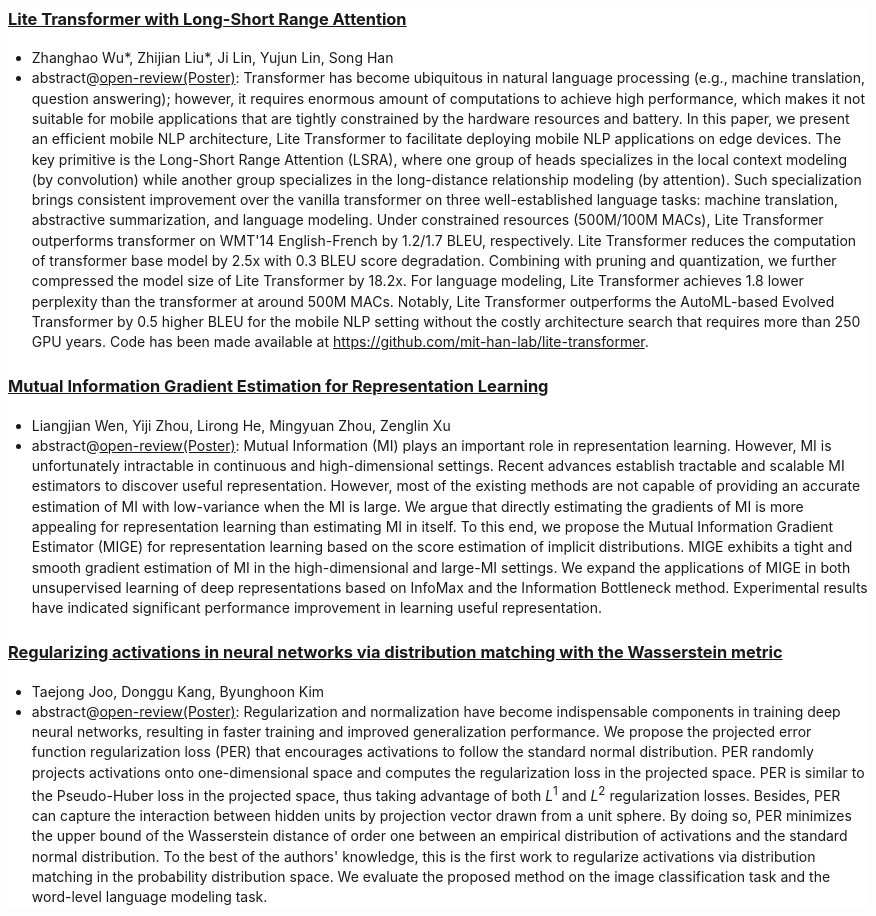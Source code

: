 ### [Lite Transformer with Long-Short Range Attention](https://openreview.net/pdf?id=ByeMPlHKPH) 
- Zhanghao Wu*, Zhijian Liu*, Ji Lin, Yujun Lin, Song Han
- abstract@[open-review(Poster)](https://openreview.net/forum?id=ByeMPlHKPH): Transformer has become ubiquitous in natural language processing (e.g., machine translation, question answering); however, it requires enormous amount of computations to achieve high performance, which makes it not suitable for mobile applications that are tightly constrained by the hardware resources and battery. In this paper, we present an efficient mobile NLP architecture, Lite Transformer to facilitate deploying mobile NLP applications on edge devices. The key primitive is the Long-Short Range Attention (LSRA), where one group of heads specializes in the local context modeling (by convolution) while another group specializes in the long-distance relationship modeling (by attention). Such specialization brings consistent improvement over the vanilla transformer on three well-established language tasks: machine translation, abstractive summarization, and language modeling. Under constrained resources (500M/100M MACs), Lite Transformer outperforms transformer on WMT'14 English-French by 1.2/1.7 BLEU, respectively. Lite Transformer reduces the computation of transformer base model by 2.5x with 0.3 BLEU score degradation. Combining with pruning and quantization, we further compressed the model size of Lite Transformer by 18.2x. For language modeling, Lite Transformer achieves 1.8 lower perplexity than the transformer at around 500M MACs. Notably, Lite Transformer outperforms the AutoML-based Evolved Transformer by 0.5 higher BLEU for the mobile NLP setting without the costly architecture search that requires more than 250 GPU years. Code has been made available at https://github.com/mit-han-lab/lite-transformer.

### [Mutual Information Gradient Estimation for  Representation Learning](https://openreview.net/pdf?id=ByxaUgrFvH) 
- Liangjian Wen, Yiji Zhou, Lirong He, Mingyuan Zhou, Zenglin Xu
- abstract@[open-review(Poster)](https://openreview.net/forum?id=ByxaUgrFvH): Mutual Information (MI) plays an important role in representation learning. However, MI is unfortunately intractable in continuous and high-dimensional settings. Recent advances establish tractable and scalable MI estimators to discover useful representation. However, most of the existing methods are not capable of providing an accurate estimation of MI with low-variance when the MI is large. We argue that directly estimating the gradients of MI is more appealing for representation learning than estimating MI in itself. To this end, we propose the Mutual Information Gradient Estimator (MIGE) for representation learning based on the score estimation of implicit distributions. MIGE exhibits a tight and smooth gradient estimation of MI in the high-dimensional and large-MI settings. We expand the applications of MIGE in both unsupervised learning of deep representations based on InfoMax and the Information Bottleneck method. Experimental results have indicated significant performance improvement in learning useful representation.

### [Regularizing activations in neural networks via distribution matching with the Wasserstein metric](https://openreview.net/pdf?id=rygwLgrYPB) 
- Taejong Joo, Donggu Kang, Byunghoon Kim
- abstract@[open-review(Poster)](https://openreview.net/forum?id=rygwLgrYPB): Regularization and normalization have become indispensable components in training deep neural networks, resulting in faster training and improved generalization performance. We propose the projected error function regularization loss (PER) that encourages activations to follow the standard normal distribution. PER randomly projects activations onto one-dimensional space and computes the regularization loss in the projected space. PER is similar to the Pseudo-Huber loss in the projected space, thus taking advantage of both $L^1$ and $L^2$ regularization losses. Besides, PER can capture the interaction between hidden units by projection vector drawn from a unit sphere. By doing so, PER minimizes the upper bound of the Wasserstein distance of order one between an empirical distribution of activations and the standard normal distribution. To the best of the authors' knowledge, this is the first work to regularize activations via distribution matching in the probability distribution space. We evaluate the proposed method on the image classification task and the word-level language modeling task.

